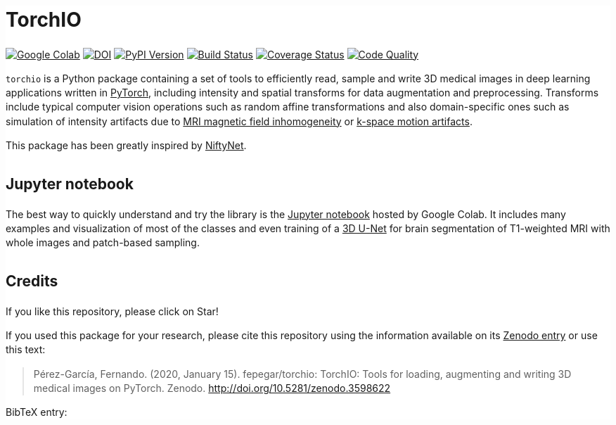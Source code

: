 # TorchIO

[![Google Colab](https://colab.research.google.com/assets/colab-badge.svg)](https://colab.research.google.com/drive/112NTL8uJXzcMw4PQbUvMQN-WHlVwQS3i)
[![DOI](https://zenodo.org/badge/DOI/10.5281/zenodo.3598622.svg)](https://doi.org/10.5281/zenodo.3598622)
[![PyPI Version](https://badge.fury.io/py/torchio.svg)](https://badge.fury.io/py/torchio)
[![Build Status](https://travis-ci.org/fepegar/torchio.svg?branch=master)](https://travis-ci.org/fepegar/torchio)
[![Coverage Status](https://codecov.io/gh/fepegar/torchio/branch/master/graphs/badge.svg)](https://codecov.io/github/fepegar/torchio)
[![Code Quality](https://img.shields.io/scrutinizer/g/fepegar/torchio.svg)](https://scrutinizer-ci.com/g/fepegar/torchio/?branch=master)


`torchio` is a Python package containing a set of tools to efficiently
read, sample and write 3D medical images in deep learning applications
written in [PyTorch](https://pytorch.org/),
including intensity and spatial transforms
for data augmentation and preprocessing. Transforms include typical computer vision operations
such as random affine transformations and also domain-specific ones such as
simulation of intensity artifacts due to
[MRI magnetic field inhomogeneity](http://mriquestions.com/why-homogeneity.html)
or [k-space motion artifacts](http://proceedings.mlr.press/v102/shaw19a.html).

This package has been greatly inspired by [NiftyNet](https://niftynet.io/).


## Jupyter notebook

The best way to quickly understand and try the library is the
[Jupyter notebook](https://colab.research.google.com/drive/112NTL8uJXzcMw4PQbUvMQN-WHlVwQS3i)
hosted by Google Colab.
It includes many examples and visualization of most of the classes and even
training of a [3D U-Net](https://www.github.com/fepegar/unet) for brain
segmentation of T1-weighted MRI with whole images and patch-based sampling.


## Credits

If you like this repository, please click on Star!

If you used this package for your research, please cite this repository using
the information available on its
[Zenodo entry](https://doi.org/10.5281/zenodo.3598622) or use this text:

> Pérez-García, Fernando.
(2020, January 15).
fepegar/torchio: TorchIO: Tools for loading, augmenting and writing 3D medical images on PyTorch. Zenodo.
http://doi.org/10.5281/zenodo.3598622

BibTeX entry:
